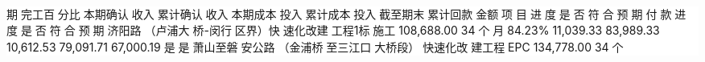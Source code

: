 期
完工百
分比
本期确认
收入
累计确认
收入
本期成本
投入
累计成本
投入
截至期末
累计回款
金额
项
目
进
度
是
否
符
合
预
期
付
款
进
度
是
否
符
合
预
期
济阳路
（卢浦大
桥-闵行
区界）快
速化改建
工程1标
施工
108,688.00
34
个
月
84.23%
11,039.33
83,989.33
10,612.53
79,091.71
67,000.19
是
是
萧山至磐
安公路
（金浦桥
至三江口
大桥段）
快速化改
建工程
EPC
134,778.00
34
个